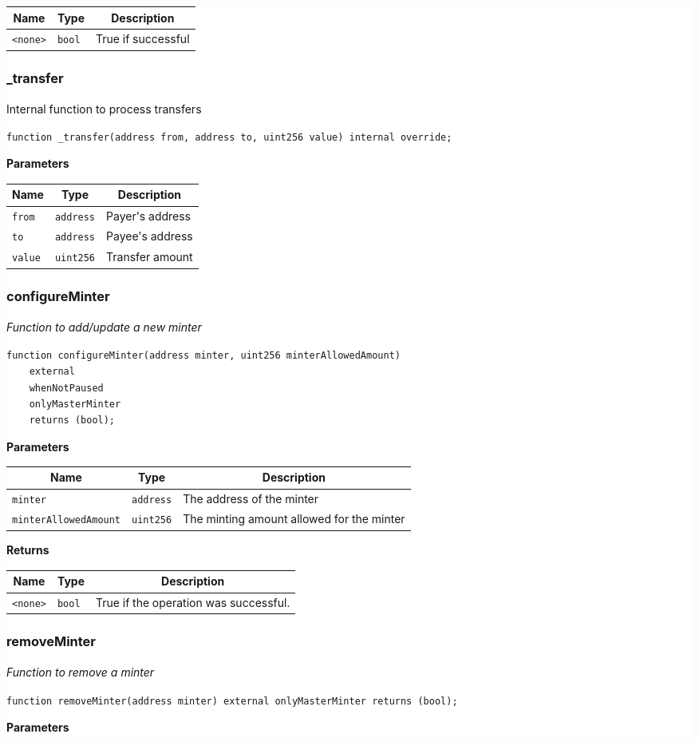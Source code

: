 |Name|Type|Description|
|----|----|-----------|
|`<none>`|`bool`|True if successful|


### _transfer

Internal function to process transfers


```solidity
function _transfer(address from, address to, uint256 value) internal override;
```
**Parameters**

|Name|Type|Description|
|----|----|-----------|
|`from`|`address`| Payer's address|
|`to`|`address`|   Payee's address|
|`value`|`uint256`|Transfer amount|


### configureMinter

*Function to add/update a new minter*


```solidity
function configureMinter(address minter, uint256 minterAllowedAmount)
    external
    whenNotPaused
    onlyMasterMinter
    returns (bool);
```
**Parameters**

|Name|Type|Description|
|----|----|-----------|
|`minter`|`address`|The address of the minter|
|`minterAllowedAmount`|`uint256`|The minting amount allowed for the minter|

**Returns**

|Name|Type|Description|
|----|----|-----------|
|`<none>`|`bool`|True if the operation was successful.|


### removeMinter

*Function to remove a minter*


```solidity
function removeMinter(address minter) external onlyMasterMinter returns (bool);
```
**Parameters**

